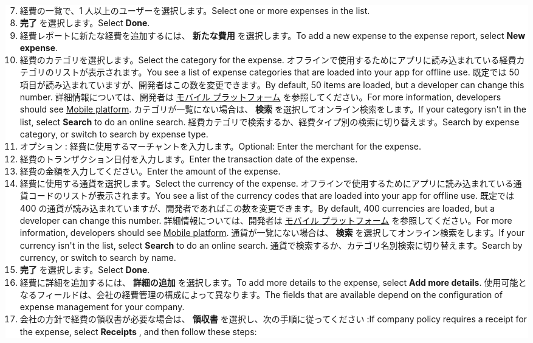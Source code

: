 7. <span data-ttu-id="7f17c-222">経費の一覧で、1 人以上のユーザーを選択します。</span><span class="sxs-lookup"><span data-stu-id="7f17c-222">Select one or more expenses in the list.</span></span>
8. <span data-ttu-id="7f17c-223">**完了** を選択します。</span><span class="sxs-lookup"><span data-stu-id="7f17c-223">Select **Done**.</span></span>
9. <span data-ttu-id="7f17c-224">経費レポートに新たな経費を追加するには、 **新たな費用** を選択します。</span><span class="sxs-lookup"><span data-stu-id="7f17c-224">To add a new expense to the expense report, select **New expense**.</span></span>
10. <span data-ttu-id="7f17c-225">経費のカテゴリを選択します。</span><span class="sxs-lookup"><span data-stu-id="7f17c-225">Select the category for the expense.</span></span> <span data-ttu-id="7f17c-226">オフラインで使用するためにアプリに読み込まれている経費カテゴリのリストが表示されます。</span><span class="sxs-lookup"><span data-stu-id="7f17c-226">You see a list of expense categories that are loaded into your app for offline use.</span></span> <span data-ttu-id="7f17c-227">既定では 50 項目が読み込まれていますが、開発者はこの数を変更できます。</span><span class="sxs-lookup"><span data-stu-id="7f17c-227">By default, 50 items are loaded, but a developer can change this number.</span></span> <span data-ttu-id="7f17c-228">詳細情報については、開発者は [モバイル プラットフォーム](https://docs.microsoft.com/dynamics365/fin-ops-core/dev-itpro/mobile-apps/platform/mobile-platform-home-page) を参照してください。</span><span class="sxs-lookup"><span data-stu-id="7f17c-228">For more information, developers should see [Mobile platform](https://docs.microsoft.com/dynamics365/fin-ops-core/dev-itpro/mobile-apps/platform/mobile-platform-home-page).</span></span> <span data-ttu-id="7f17c-229">カテゴリが一覧にない場合は、 **検索** を選択してオンライン検索をします。</span><span class="sxs-lookup"><span data-stu-id="7f17c-229">If your category isn't in the list, select **Search** to do an online search.</span></span> <span data-ttu-id="7f17c-230">経費カテゴリで検索するか、経費タイプ別の検索に切り替えます。</span><span class="sxs-lookup"><span data-stu-id="7f17c-230">Search by expense category, or switch to search by expense type.</span></span>
11. <span data-ttu-id="7f17c-231">オプション : 経費に使用するマーチャントを入力します。</span><span class="sxs-lookup"><span data-stu-id="7f17c-231">Optional: Enter the merchant for the expense.</span></span>
12. <span data-ttu-id="7f17c-232">経費のトランザクション日付を入力します。</span><span class="sxs-lookup"><span data-stu-id="7f17c-232">Enter the transaction date of the expense.</span></span>
13. <span data-ttu-id="7f17c-233">経費の金額を入力してください。</span><span class="sxs-lookup"><span data-stu-id="7f17c-233">Enter the amount of the expense.</span></span>
14. <span data-ttu-id="7f17c-234">経費に使用する通貨を選択します。</span><span class="sxs-lookup"><span data-stu-id="7f17c-234">Select the currency of the expense.</span></span> <span data-ttu-id="7f17c-235">オフラインで使用するためにアプリに読み込まれている通貨コードのリストが表示されます。</span><span class="sxs-lookup"><span data-stu-id="7f17c-235">You see a list of the currency codes that are loaded into your app for offline use.</span></span> <span data-ttu-id="7f17c-236">既定では 400 の通貨が読み込まれていますが、開発者であればこの数を変更できます。</span><span class="sxs-lookup"><span data-stu-id="7f17c-236">By default, 400 currencies are loaded, but a developer can change this number.</span></span> <span data-ttu-id="7f17c-237">詳細情報については、開発者は [モバイル プラットフォーム](https://docs.microsoft.com/dynamics365/fin-ops-core/dev-itpro/mobile-apps/platform/mobile-platform-home-page) を参照してください。</span><span class="sxs-lookup"><span data-stu-id="7f17c-237">For more information, developers should see [Mobile platform](https://docs.microsoft.com/dynamics365/fin-ops-core/dev-itpro/mobile-apps/platform/mobile-platform-home-page).</span></span> <span data-ttu-id="7f17c-238">通貨が一覧にない場合は、 **検索** を選択してオンライン検索をします。</span><span class="sxs-lookup"><span data-stu-id="7f17c-238">If your currency isn't in the list, select **Search** to do an online search.</span></span> <span data-ttu-id="7f17c-239">通貨で検索するか、カテゴリ名別検索に切り替えます。</span><span class="sxs-lookup"><span data-stu-id="7f17c-239">Search by currency, or switch to search by name.</span></span>
15. <span data-ttu-id="7f17c-240">**完了** を選択します。</span><span class="sxs-lookup"><span data-stu-id="7f17c-240">Select **Done**.</span></span>
16. <span data-ttu-id="7f17c-241">経費に詳細を追加するには、 **詳細の追加** を選択します。</span><span class="sxs-lookup"><span data-stu-id="7f17c-241">To add more details to the expense, select **Add more details**.</span></span> <span data-ttu-id="7f17c-242">使用可能となるフィールドは、会社の経費管理の構成によって異なります。</span><span class="sxs-lookup"><span data-stu-id="7f17c-242">The fields that are available depend on the configuration of expense management for your company.</span></span>
17. <span data-ttu-id="7f17c-243">会社の方針で経費の領収書が必要な場合は、 **領収書** を選択し、次の手順に従ってください :</span><span class="sxs-lookup"><span data-stu-id="7f17c-243">If company policy requires a receipt for the expense, select **Receipts** , and then follow these steps:</span></span>
